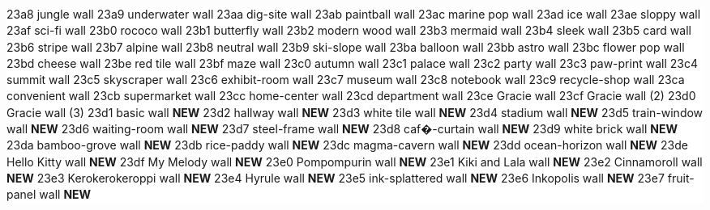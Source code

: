 23a8 jungle wall
23a9 underwater wall
23aa dig-site wall
23ab paintball wall
23ac marine pop wall
23ad ice wall
23ae sloppy wall
23af sci-fi wall
23b0 rococo wall
23b1 butterfly wall
23b2 modern wood wall
23b3 mermaid wall
23b4 sleek wall
23b5 card wall
23b6 stripe wall
23b7 alpine wall
23b8 neutral wall
23b9 ski-slope wall
23ba balloon wall
23bb astro wall
23bc flower pop wall
23bd cheese wall
23be red tile wall
23bf maze wall
23c0 autumn wall
23c1 palace wall
23c2 party wall
23c3 paw-print wall
23c4 summit wall
23c5 skyscraper wall
23c6 exhibit-room wall
23c7 museum wall
23c8 notebook wall
23c9 recycle-shop wall
23ca convenient wall
23cb supermarket wall
23cc home-center wall
23cd department wall
23ce Gracie wall
23cf Gracie wall (2)
23d0 Gracie wall (3)
23d1 basic wall **NEW**
23d2 hallway wall **NEW**
23d3 white tile wall **NEW**
23d4 stadium wall **NEW**
23d5 train-window wall **NEW**
23d6 waiting-room wall **NEW**
23d7 steel-frame wall **NEW**
23d8 caf�-curtain wall **NEW**
23d9 white brick wall **NEW**
23da bamboo-grove wall **NEW**
23db rice-paddy wall **NEW**
23dc magma-cavern wall **NEW**
23dd ocean-horizon wall **NEW**
23de Hello Kitty wall **NEW**
23df My Melody wall **NEW**
23e0 Pompompurin wall **NEW**
23e1 Kiki and Lala wall **NEW**
23e2 Cinnamoroll wall **NEW**
23e3 Kerokerokeroppi wall **NEW**
23e4 Hyrule wall **NEW**
23e5 ink-splattered wall **NEW**
23e6 Inkopolis wall **NEW**
23e7 fruit-panel wall **NEW**
